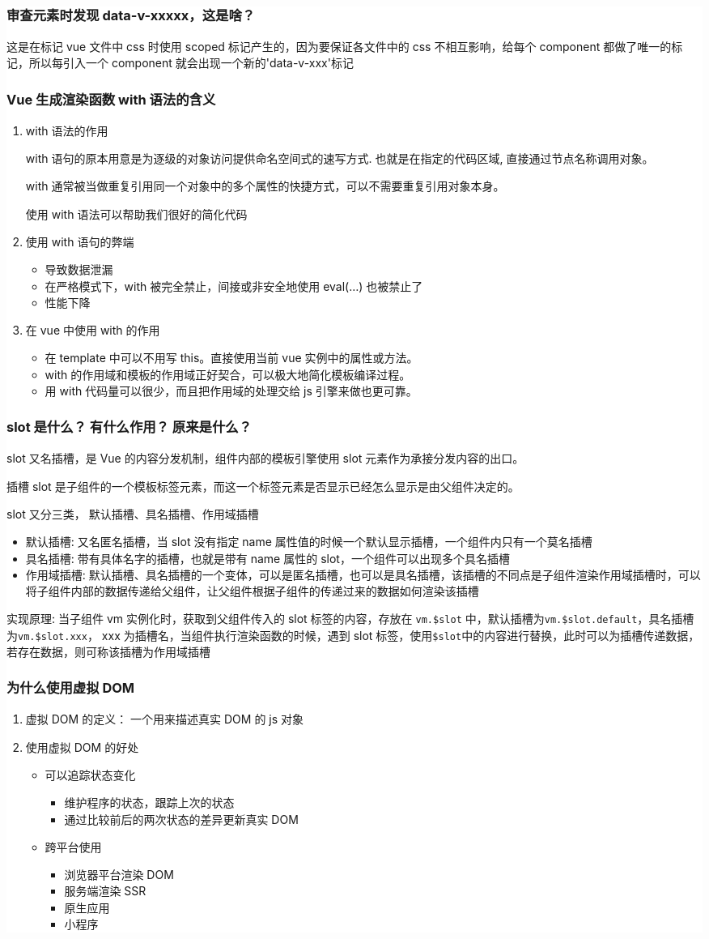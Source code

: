 ### 审查元素时发现 data-v-xxxxx，这是啥？

这是在标记 vue 文件中 css 时使用 scoped 标记产生的，因为要保证各文件中的 css 不相互影响，给每个 component 都做了唯一的标记，所以每引入一个 component 就会出现一个新的'data-v-xxx'标记

### Vue 生成渲染函数 with 语法的含义

1. with 语法的作用

   with 语句的原本用意是为逐级的对象访问提供命名空间式的速写方式. 也就是在指定的代码区域, 直接通过节点名称调用对象。

   with 通常被当做重复引用同一个对象中的多个属性的快捷方式，可以不需要重复引用对象本身。

   使用 with 语法可以帮助我们很好的简化代码

2. 使用 with 语句的弊端

   - 导致数据泄漏
   - 在严格模式下，with 被完全禁止，间接或非安全地使用 eval(…) 也被禁止了
   - 性能下降

3. 在 vue 中使用 with 的作用

   - 在 template 中可以不用写 this。直接使用当前 vue 实例中的属性或方法。
   - with 的作用域和模板的作用域正好契合，可以极大地简化模板编译过程。
   - 用 with 代码量可以很少，而且把作用域的处理交给 js 引擎来做也更可靠。

### slot 是什么？ 有什么作用？ 原来是什么？

slot 又名插槽，是 Vue 的内容分发机制，组件内部的模板引擎使用 slot 元素作为承接分发内容的出口。

插槽 slot 是子组件的一个模板标签元素，而这一个标签元素是否显示已经怎么显示是由父组件决定的。

slot 又分三类， 默认插槽、具名插槽、作用域插槽

- 默认插槽: 又名匿名插槽，当 slot 没有指定 name 属性值的时候一个默认显示插槽，一个组件内只有一个莫名插槽
- 具名插槽: 带有具体名字的插槽，也就是带有 name 属性的 slot，一个组件可以出现多个具名插槽
- 作用域插槽: 默认插槽、具名插槽的一个变体，可以是匿名插槽，也可以是具名插槽，该插槽的不同点是子组件渲染作用域插槽时，可以将子组件内部的数据传递给父组件，让父组件根据子组件的传递过来的数据如何渲染该插槽

实现原理: 当子组件 vm 实例化时，获取到父组件传入的 slot 标签的内容，存放在 `vm.$slot` 中，默认插槽为`vm.$slot.default`，具名插槽为`vm.$slot.xxx`， xxx 为插槽名，当组件执行渲染函数的时候，遇到 slot 标签，使用`$slot`中的内容进行替换，此时可以为插槽传递数据，若存在数据，则可称该插槽为作用域插槽

### 为什么使用虚拟 DOM

1. 虚拟 DOM 的定义： 一个用来描述真实 DOM 的 js 对象

2. 使用虚拟 DOM 的好处

   - 可以追踪状态变化

     - 维护程序的状态，跟踪上次的状态
     - 通过比较前后的两次状态的差异更新真实 DOM

   - 跨平台使用

     - 浏览器平台渲染 DOM
     - 服务端渲染 SSR
     - 原生应用
     - 小程序
